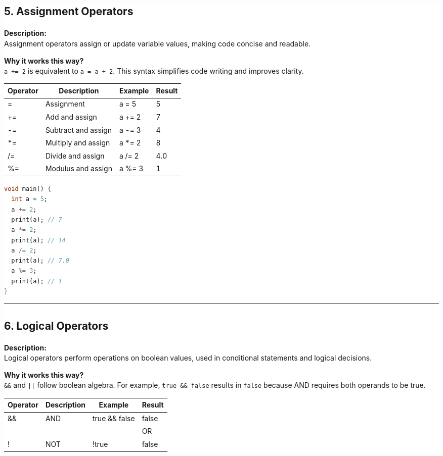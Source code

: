 ## 5. Assignment Operators

**Description:**  
Assignment operators assign or update variable values, making code concise and readable.

**Why it works this way?**  
`a += 2` is equivalent to `a = a + 2`. This syntax simplifies code writing and improves clarity.

| Operator | Description         | Example       | Result |
|----------|---------------------|--------------|--------|
| =        | Assignment          | a = 5        | 5      |
| +=       | Add and assign      | a += 2       | 7      |
| -=       | Subtract and assign | a -= 3       | 4      |
| *=       | Multiply and assign | a *= 2       | 8      |
| /=       | Divide and assign   | a /= 2       | 4.0    |
| %=       | Modulus and assign  | a %= 3       | 1      |

```dart
void main() {
  int a = 5;
  a += 2;
  print(a); // 7
  a *= 2;
  print(a); // 14
  a /= 2;
  print(a); // 7.0
  a %= 3;
  print(a); // 1
}
```

---

## 6. Logical Operators

**Description:**  
Logical operators perform operations on boolean values, used in conditional statements and logical decisions.

**Why it works this way?**  
`&&` and `||` follow boolean algebra. For example, `true && false` results in `false` because AND requires both operands to be true.

| Operator | Description | Example           | Result |
|----------|-------------|-------------------|--------|
| &&       | AND         | true && false     | false  |
| ||       | OR          | true || false     | true   |
| !        | NOT         | !true             | false  |
